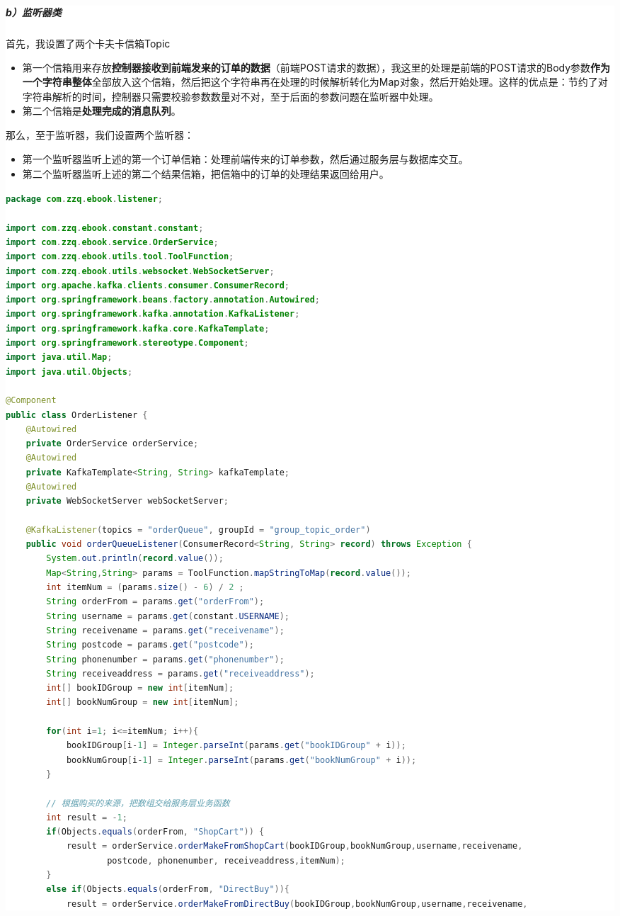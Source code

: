 ##### b）监听器类

首先，我设置了两个卡夫卡信箱Topic

- 第一个信箱用来存放**控制器接收到前端发来的订单的数据**（前端POST请求的数据），我这里的处理是前端的POST请求的Body参数**作为一个字符串整体**全部放入这个信箱，然后把这个字符串再在处理的时候解析转化为Map对象，然后开始处理。这样的优点是：节约了对字符串解析的时间，控制器只需要校验参数数量对不对，至于后面的参数问题在监听器中处理。
- 第二个信箱是**处理完成的消息队列**。

那么，至于监听器，我们设置两个监听器：

- 第一个监听器监听上述的第一个订单信箱：处理前端传来的订单参数，然后通过服务层与数据库交互。
- 第二个监听器监听上述的第二个结果信箱，把信箱中的订单的处理结果返回给用户。

```java
package com.zzq.ebook.listener;

import com.zzq.ebook.constant.constant;
import com.zzq.ebook.service.OrderService;
import com.zzq.ebook.utils.tool.ToolFunction;
import com.zzq.ebook.utils.websocket.WebSocketServer;
import org.apache.kafka.clients.consumer.ConsumerRecord;
import org.springframework.beans.factory.annotation.Autowired;
import org.springframework.kafka.annotation.KafkaListener;
import org.springframework.kafka.core.KafkaTemplate;
import org.springframework.stereotype.Component;
import java.util.Map;
import java.util.Objects;

@Component
public class OrderListener {
    @Autowired
    private OrderService orderService;
    @Autowired
    private KafkaTemplate<String, String> kafkaTemplate;
    @Autowired
    private WebSocketServer webSocketServer;
    
    @KafkaListener(topics = "orderQueue", groupId = "group_topic_order")
    public void orderQueueListener(ConsumerRecord<String, String> record) throws Exception {
        System.out.println(record.value());
        Map<String,String> params = ToolFunction.mapStringToMap(record.value());
        int itemNum = (params.size() - 6) / 2 ;
        String orderFrom = params.get("orderFrom");
        String username = params.get(constant.USERNAME);
        String receivename = params.get("receivename");
        String postcode = params.get("postcode");
        String phonenumber = params.get("phonenumber");
        String receiveaddress = params.get("receiveaddress");
        int[] bookIDGroup = new int[itemNum];
        int[] bookNumGroup = new int[itemNum];

        for(int i=1; i<=itemNum; i++){
            bookIDGroup[i-1] = Integer.parseInt(params.get("bookIDGroup" + i));
            bookNumGroup[i-1] = Integer.parseInt(params.get("bookNumGroup" + i));
        }

        // 根据购买的来源，把数组交给服务层业务函数
        int result = -1;
        if(Objects.equals(orderFrom, "ShopCart")) {
            result = orderService.orderMakeFromShopCart(bookIDGroup,bookNumGroup,username,receivename,
                    postcode, phonenumber, receiveaddress,itemNum);
        }
        else if(Objects.equals(orderFrom, "DirectBuy")){
            result = orderService.orderMakeFromDirectBuy(bookIDGroup,bookNumGroup,username,receivename,
```